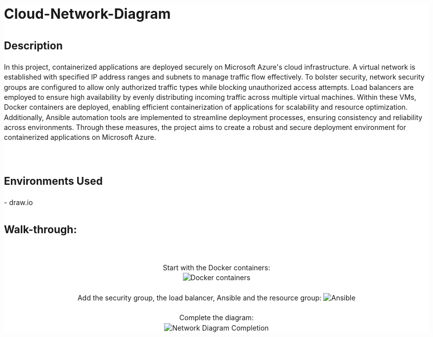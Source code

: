 <h1>Cloud-Network-Diagram</h1>

<h2>Description</h2>
<p>
In this project, containerized applications are deployed securely on Microsoft Azure's cloud infrastructure. A virtual network is established with specified IP address ranges and subnets to manage traffic flow effectively. To bolster security, network security groups are configured to allow only authorized traffic types while blocking unauthorized access attempts. Load balancers are employed to ensure high availability by evenly distributing incoming traffic across multiple virtual machines. Within these VMs, Docker containers are deployed, enabling efficient containerization of applications for scalability and resource optimization. Additionally, Ansible automation tools are implemented to streamline deployment processes, ensuring consistency and reliability across environments. Through these measures, the project aims to create a robust and secure deployment environment for containerized applications on Microsoft Azure.</p>
<br>
<h2>Environments Used </h2>
- draw.io
<br>
<h2>Walk-through:</h2>
<br>
<p align="center">
Start with the Docker containers:
<br>
<img src="https://i.imgur.com/hAMH3An.png" height="50%" width="50%" alt="Docker containers"/>
<br>
<br>
Add the security group, the load balancer, Ansible and the resource group:  
<img src="https://i.imgur.com/wHCwNPw.png" height="80%" width="80%" alt="Ansible"/>
<br>
<br>
Complete the diagram: <br>
<img src="https://i.imgur.com/PRRLA9Q.png" height="80%" width="80%" alt="Network Diagram Completion"/>
</p>
